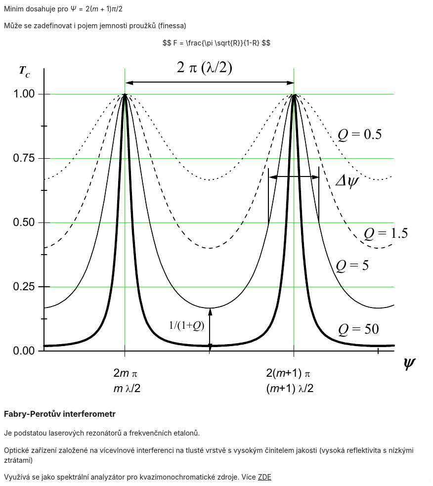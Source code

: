 Minim dosahuje pro $\Psi = 2(m+1)\pi/2$

Může se zadefinovat i pojem jemnosti proužků (finessa)

$$
F = \frac{\pi \sqrt{R}}{1-R}
$$

![Snímek obrazovky 2025-08-13 125235.png](8Inter_difra/Snmek_obrazovky_2025-08-13_125235.png)

### Fabry-Perotův interferometr

Je podstatou laserových rezonátorů a frekvenčních etalonů.

Optické zařízení založené na vícevlnové interferenci na tlusté vrstvě s vysokým činitelem jakosti (vysoká reflektivita s nízkými ztrátami)

Využívá se jako spektrální analyzátor pro kvazimonochromatické zdroje. Více [ZDE](https://www.rp-photonics.com/fabry_perot_interferometers.html)
